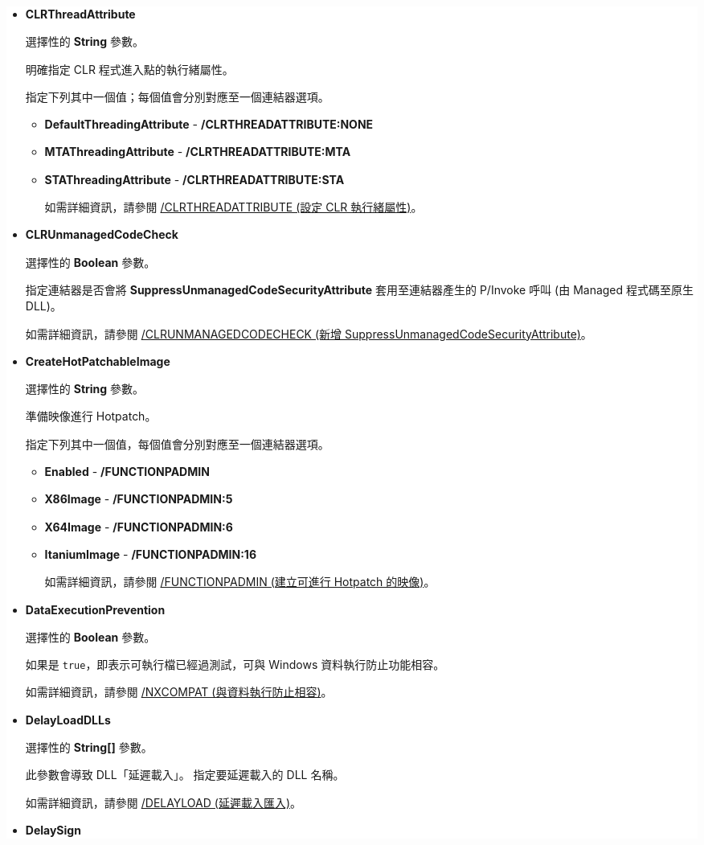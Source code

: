 - **CLRThreadAttribute**  
  
   選擇性的 **String** 參數。  
  
   明確指定 CLR 程式進入點的執行緒屬性。  
  
   指定下列其中一個值；每個值會分別對應至一個連結器選項。  
  
  - **DefaultThreadingAttribute** - **/CLRTHREADATTRIBUTE:NONE**  
  
  - **MTAThreadingAttribute** - **/CLRTHREADATTRIBUTE:MTA**  
  
  - **STAThreadingAttribute** - **/CLRTHREADATTRIBUTE:STA**  
  
    如需詳細資訊，請參閱 [/CLRTHREADATTRIBUTE (設定 CLR 執行緒屬性)](http://msdn.microsoft.com/library/4907e9ef-5031-446c-aecf-0a0b32fae1e8)。  
  
- **CLRUnmanagedCodeCheck**  
  
   選擇性的 **Boolean** 參數。  
  
   指定連結器是否會將 **SuppressUnmanagedCodeSecurityAttribute** 套用至連結器產生的 P/Invoke 呼叫 (由 Managed 程式碼至原生 DLL)。  
  
   如需詳細資訊，請參閱 [/CLRUNMANAGEDCODECHECK (新增 SuppressUnmanagedCodeSecurityAttribute)](http://msdn.microsoft.com/library/73abc426-dab0-45e2-be85-0f9a14206cc2)。  
  
- **CreateHotPatchableImage**  
  
   選擇性的 **String** 參數。  
  
   準備映像進行 Hotpatch。  
  
   指定下列其中一個值，每個值會分別對應至一個連結器選項。  
  
  - **Enabled** - **/FUNCTIONPADMIN**  
  
  - **X86Image** - **/FUNCTIONPADMIN:5**  
  
  - **X64Image** - **/FUNCTIONPADMIN:6**  
  
  - **ItaniumImage** - **/FUNCTIONPADMIN:16**  
  
    如需詳細資訊，請參閱 [/FUNCTIONPADMIN (建立可進行 Hotpatch 的映像)](http://msdn.microsoft.com/library/25b02c13-1add-4fbd-add9-fcb30eb2cae7)。  
  
- **DataExecutionPrevention**  
  
   選擇性的 **Boolean** 參數。  
  
   如果是 `true`，即表示可執行檔已經過測試，可與 Windows 資料執行防止功能相容。  
  
   如需詳細資訊，請參閱 [/NXCOMPAT (與資料執行防止相容)](http://msdn.microsoft.com/library/5858e7ff-24d3-4ac3-9046-af2c9e220d9b)。  
  
- **DelayLoadDLLs**  
  
   選擇性的 **String[]** 參數。  
  
   此參數會導致 DLL「延遲載入」。 指定要延遲載入的 DLL 名稱。  
  
   如需詳細資訊，請參閱 [/DELAYLOAD (延遲載入匯入)](http://msdn.microsoft.com/library/39ea0f1e-5c01-450f-9c75-2d9761ff9b28)。  
  
- **DelaySign**  
  